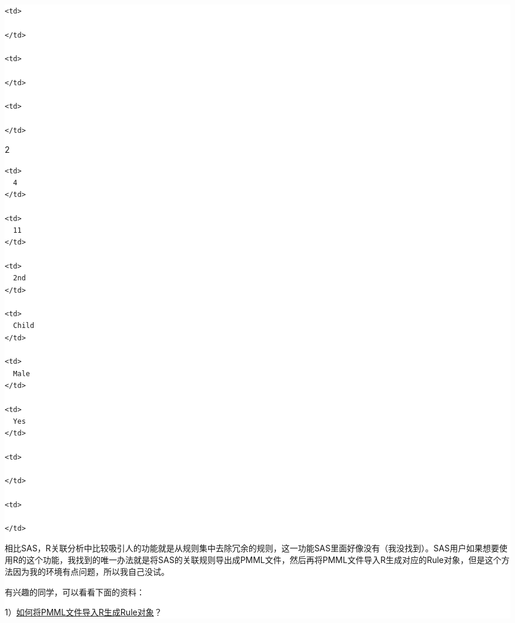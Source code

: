     <td>
       
    </td>
    
    <td>
       
    </td>
    
    <td>
       
    </td>
  </tr>
  
  <tr>
    <th scope="row">
      2
    </th>
    
    <td>
      4
    </td>
    
    <td>
      11
    </td>
    
    <td>
      2nd
    </td>
    
    <td>
      Child
    </td>
    
    <td>
      Male
    </td>
    
    <td>
      Yes
    </td>
    
    <td>
       
    </td>
    
    <td>
       
    </td>
  </tr>
</table>

相比SAS，R关联分析中比较吸引人的功能就是从规则集中去除冗余的规则，这一功能SAS里面好像没有（我没找到）。SAS用户如果想要使用R的这个功能，我找到的唯一办法就是将SAS的关联规则导出成PMML文件，然后再将PMML文件导入R生成对应的Rule对象，但是这个方法因为我的环境有点问题，所以我自己没试。

有兴趣的同学，可以看看下面的资料：
  
1）<a href="http://r-forge.r-project.org/forum/forum.php?set=custom&forum_id=84&style=nested&max_rows=50&submit=Change+View" target="_blank">如何将PMML文件导入R生成Rule对象</a>？
  